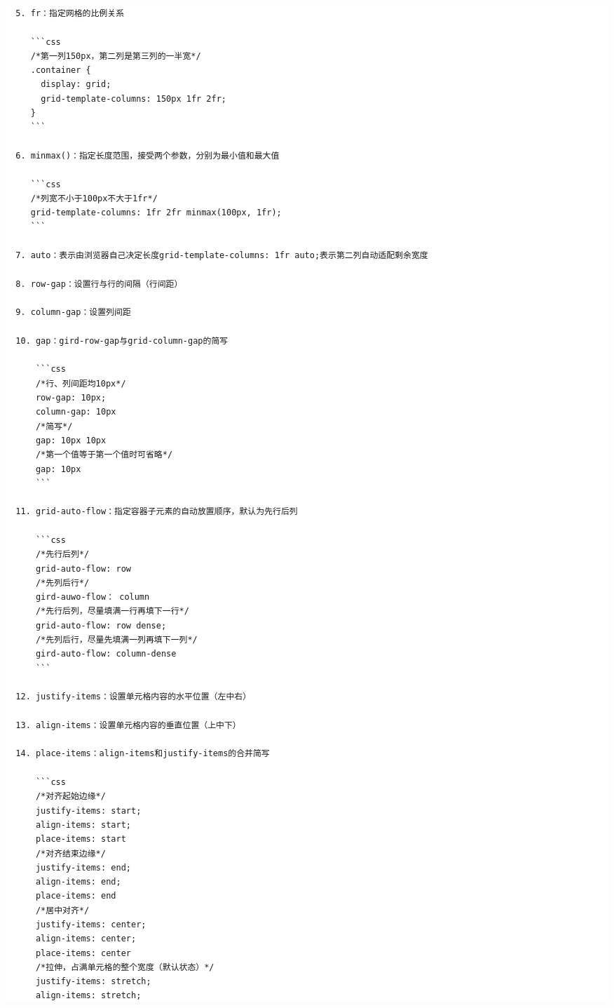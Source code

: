       5. fr：指定网格的比例关系

         ```css
         /*第一列150px，第二列是第三列的一半宽*/
         .container {
           display: grid;
           grid-template-columns: 150px 1fr 2fr;
         }
         ```

      6. minmax()：指定长度范围，接受两个参数，分别为最小值和最大值

         ```css
         /*列宽不小于100px不大于1fr*/
         grid-template-columns: 1fr 2fr minmax(100px, 1fr);
         ```

      7. auto：表示由浏览器自己决定长度grid-template-columns: 1fr auto;表示第二列自动适配剩余宽度

      8. row-gap：设置行与行的间隔（行间距）

      9. column-gap：设置列间距

      10. gap：gird-row-gap与grid-column-gap的简写

          ```css
          /*行、列间距均10px*/
          row-gap: 10px;
          column-gap: 10px
          /*简写*/
          gap: 10px 10px 
          /*第一个值等于第一个值时可省略*/
          gap: 10px
          ```

      11. grid-auto-flow：指定容器子元素的自动放置顺序，默认为先行后列

          ```css
          /*先行后列*/
          grid-auto-flow: row
          /*先列后行*/
          gird-auwo-flow： column
          /*先行后列，尽量填满一行再填下一行*/
          grid-auto-flow: row dense;
          /*先列后行，尽量先填满一列再填下一列*/
          gird-auto-flow: column-dense
          ```

      12. justify-items：设置单元格内容的水平位置（左中右）

      13. align-items：设置单元格内容的垂直位置（上中下）

      14. place-items：align-items和justify-items的合并简写

          ```css
          /*对齐起始边缘*/
          justify-items: start;
          align-items: start;
          place-items: start
          /*对齐结束边缘*/
          justify-items: end;
          align-items: end;
          place-items: end
          /*居中对齐*/
          justify-items: center;
          align-items: center;
          place-items: center
          /*拉伸，占满单元格的整个宽度（默认状态）*/
          justify-items: stretch;
          align-items: stretch;